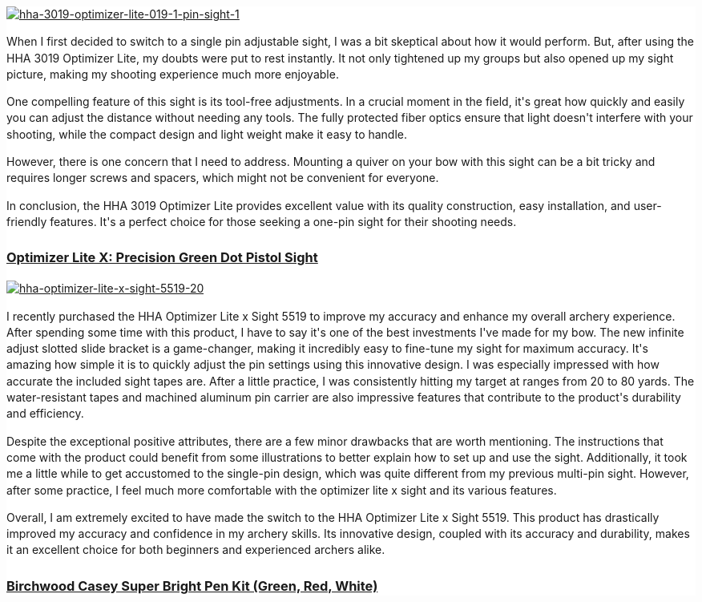 <div class="image"><a href="https://serp.ly/@universityofguns/amazon/red-dot-pistol-sights?utm_source=universityofguns&utm_medium=website&utm_campaign=universityofguns.com&utm_content=red-dot-pistol-sights&utm_term=hha-3019-optimizer-lite-019-1-pin-sight-1"><img alt="hha-3019-optimizer-lite-019-1-pin-sight-1" src="https://imagedelivery.net/vy2bglCGN6hEeWOnSe2c7A/hha-3019-optimizer-lite-019-1-pin-sight-1/w=720,h=540,fit=pad,background=black"/></a></div>

When I first decided to switch to a single pin adjustable sight, I was a bit skeptical about how it would perform. But, after using the HHA 3019 Optimizer Lite, my doubts were put to rest instantly. It not only tightened up my groups but also opened up my sight picture, making my shooting experience much more enjoyable. 

One compelling feature of this sight is its tool-free adjustments. In a crucial moment in the field, it's great how quickly and easily you can adjust the distance without needing any tools. The fully protected fiber optics ensure that light doesn't interfere with your shooting, while the compact design and light weight make it easy to handle. 

However, there is one concern that I need to address. Mounting a quiver on your bow with this sight can be a bit tricky and requires longer screws and spacers, which might not be convenient for everyone. 

In conclusion, the HHA 3019 Optimizer Lite provides excellent value with its quality construction, easy installation, and user-friendly features. It's a perfect choice for those seeking a one-pin sight for their shooting needs. 


### [Optimizer Lite X: Precision Green Dot Pistol Sight](https://serp.ly/@universityofguns/amazon/red-dot-pistol-sights?utm_source=universityofguns&utm_medium=website&utm_campaign=universityofguns.com&utm_content=red-dot-pistol-sights&utm_term=optimizer-lite-x-precision-green-dot-pistol-sight)

<div class="image"><a href="https://serp.ly/@universityofguns/amazon/red-dot-pistol-sights?utm_source=universityofguns&utm_medium=website&utm_campaign=universityofguns.com&utm_content=red-dot-pistol-sights&utm_term=hha-optimizer-lite-x-sight-5519-20"><img alt="hha-optimizer-lite-x-sight-5519-20" src="https://imagedelivery.net/vy2bglCGN6hEeWOnSe2c7A/hha-optimizer-lite-x-sight-5519-20/w=720,h=540,fit=pad,background=black"/></a></div>

I recently purchased the HHA Optimizer Lite x Sight 5519 to improve my accuracy and enhance my overall archery experience. After spending some time with this product, I have to say it's one of the best investments I've made for my bow. The new infinite adjust slotted slide bracket is a game-changer, making it incredibly easy to fine-tune my sight for maximum accuracy. It's amazing how simple it is to quickly adjust the pin settings using this innovative design. I was especially impressed with how accurate the included sight tapes are. After a little practice, I was consistently hitting my target at ranges from 20 to 80 yards. The water-resistant tapes and machined aluminum pin carrier are also impressive features that contribute to the product's durability and efficiency. 

Despite the exceptional positive attributes, there are a few minor drawbacks that are worth mentioning. The instructions that come with the product could benefit from some illustrations to better explain how to set up and use the sight. Additionally, it took me a little while to get accustomed to the single-pin design, which was quite different from my previous multi-pin sight. However, after some practice, I feel much more comfortable with the optimizer lite x sight and its various features. 

Overall, I am extremely excited to have made the switch to the HHA Optimizer Lite x Sight 5519. This product has drastically improved my accuracy and confidence in my archery skills. Its innovative design, coupled with its accuracy and durability, makes it an excellent choice for both beginners and experienced archers alike. 


### [Birchwood Casey Super Bright Pen Kit (Green, Red, White)](https://serp.ly/@universityofguns/amazon/red-dot-pistol-sights?utm_source=universityofguns&utm_medium=website&utm_campaign=universityofguns.com&utm_content=red-dot-pistol-sights&utm_term=birchwood-casey-super-bright-pen-kit-green-red-white)
